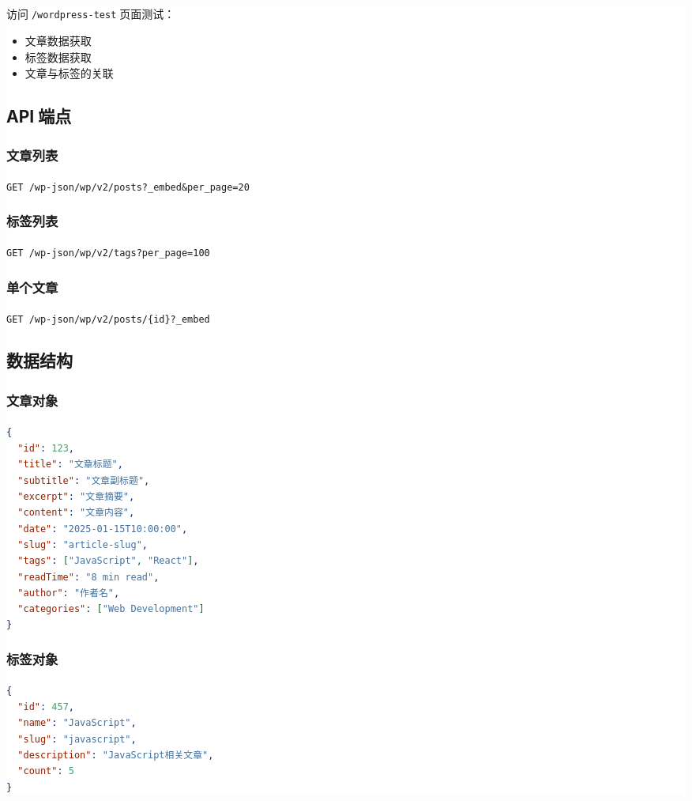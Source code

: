 访问 `/wordpress-test` 页面测试：

- 文章数据获取
- 标签数据获取
- 文章与标签的关联

## API 端点

### 文章列表

```
GET /wp-json/wp/v2/posts?_embed&per_page=20
```

### 标签列表

```
GET /wp-json/wp/v2/tags?per_page=100
```

### 单个文章

```
GET /wp-json/wp/v2/posts/{id}?_embed
```

## 数据结构

### 文章对象

```json
{
  "id": 123,
  "title": "文章标题",
  "subtitle": "文章副标题",
  "excerpt": "文章摘要",
  "content": "文章内容",
  "date": "2025-01-15T10:00:00",
  "slug": "article-slug",
  "tags": ["JavaScript", "React"],
  "readTime": "8 min read",
  "author": "作者名",
  "categories": ["Web Development"]
}
```

### 标签对象

```json
{
  "id": 457,
  "name": "JavaScript",
  "slug": "javascript",
  "description": "JavaScript相关文章",
  "count": 5
}
```

